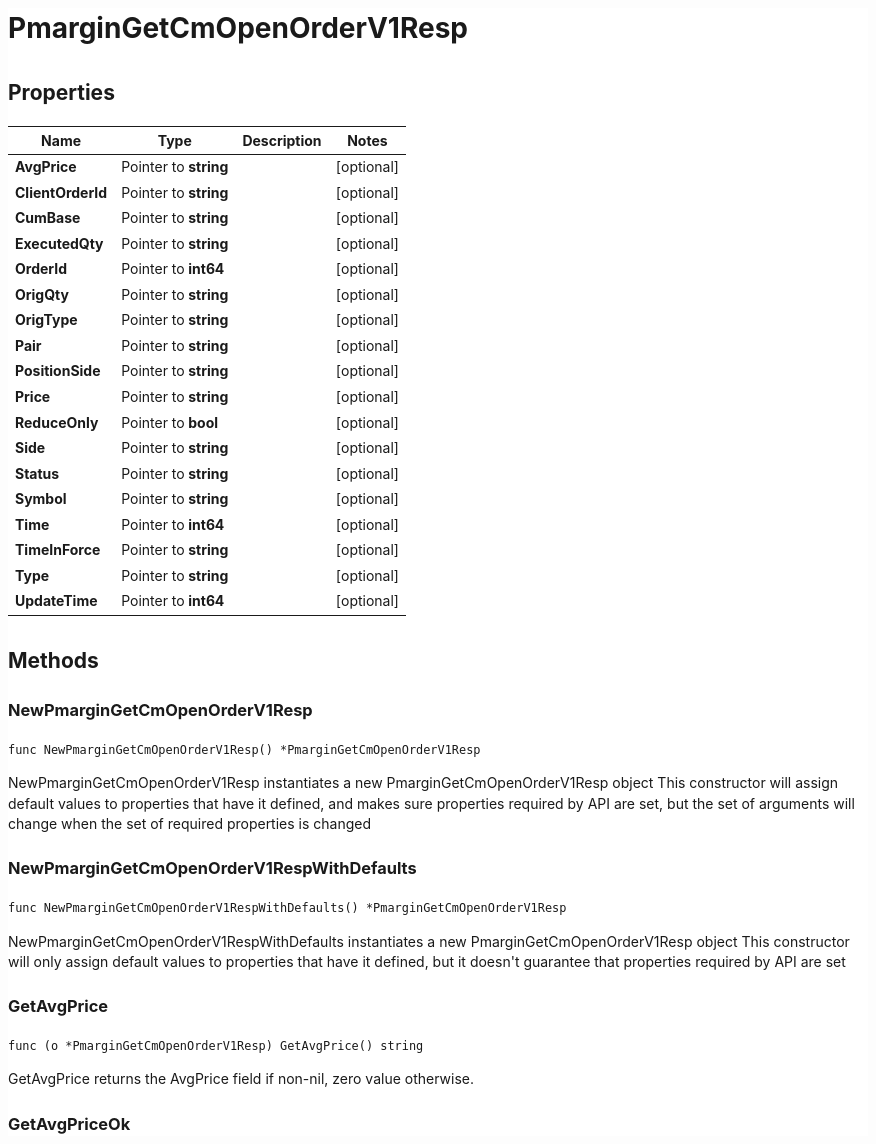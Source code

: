 # PmarginGetCmOpenOrderV1Resp

## Properties

Name | Type | Description | Notes
------------ | ------------- | ------------- | -------------
**AvgPrice** | Pointer to **string** |  | [optional] 
**ClientOrderId** | Pointer to **string** |  | [optional] 
**CumBase** | Pointer to **string** |  | [optional] 
**ExecutedQty** | Pointer to **string** |  | [optional] 
**OrderId** | Pointer to **int64** |  | [optional] 
**OrigQty** | Pointer to **string** |  | [optional] 
**OrigType** | Pointer to **string** |  | [optional] 
**Pair** | Pointer to **string** |  | [optional] 
**PositionSide** | Pointer to **string** |  | [optional] 
**Price** | Pointer to **string** |  | [optional] 
**ReduceOnly** | Pointer to **bool** |  | [optional] 
**Side** | Pointer to **string** |  | [optional] 
**Status** | Pointer to **string** |  | [optional] 
**Symbol** | Pointer to **string** |  | [optional] 
**Time** | Pointer to **int64** |  | [optional] 
**TimeInForce** | Pointer to **string** |  | [optional] 
**Type** | Pointer to **string** |  | [optional] 
**UpdateTime** | Pointer to **int64** |  | [optional] 

## Methods

### NewPmarginGetCmOpenOrderV1Resp

`func NewPmarginGetCmOpenOrderV1Resp() *PmarginGetCmOpenOrderV1Resp`

NewPmarginGetCmOpenOrderV1Resp instantiates a new PmarginGetCmOpenOrderV1Resp object
This constructor will assign default values to properties that have it defined,
and makes sure properties required by API are set, but the set of arguments
will change when the set of required properties is changed

### NewPmarginGetCmOpenOrderV1RespWithDefaults

`func NewPmarginGetCmOpenOrderV1RespWithDefaults() *PmarginGetCmOpenOrderV1Resp`

NewPmarginGetCmOpenOrderV1RespWithDefaults instantiates a new PmarginGetCmOpenOrderV1Resp object
This constructor will only assign default values to properties that have it defined,
but it doesn't guarantee that properties required by API are set

### GetAvgPrice

`func (o *PmarginGetCmOpenOrderV1Resp) GetAvgPrice() string`

GetAvgPrice returns the AvgPrice field if non-nil, zero value otherwise.

### GetAvgPriceOk
